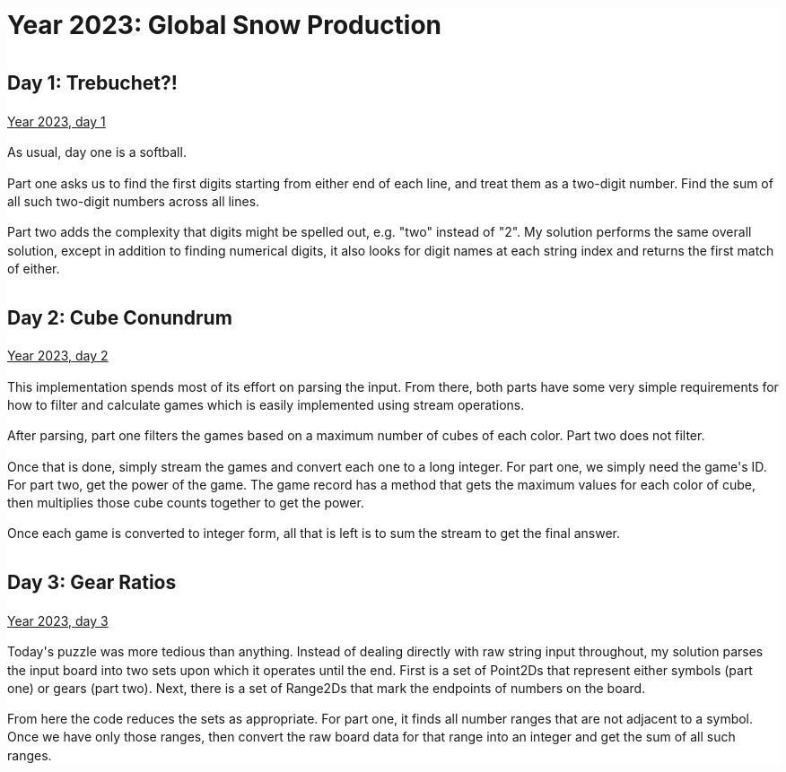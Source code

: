 # Year 2023: Global Snow Production

## Day 1: Trebuchet?!

[Year 2023, day 1][1.0]

As usual, day one is a softball.

Part one asks us to find the first digits starting from either end of each line, and treat them as a two-digit number. Find the
sum of all such two-digit numbers across all lines.

Part two adds the complexity that digits might be spelled out, e.g. "two" instead of "2". My solution performs the same overall
solution, except in addition to finding numerical digits, it also looks for digit names at each string index and returns the first
match of either.

## Day 2: Cube Conundrum

[Year 2023, day 2][2.0]

This implementation spends most of its effort on parsing the input. From there, both parts have some very simple requirements for
how to filter and calculate games which is easily implemented using stream operations.

After parsing, part one filters the games based on a maximum number of cubes of each color. Part two does not filter.

Once that is done, simply stream the games and convert each one to a long integer. For part one, we simply need the game's ID. For
part two, get the power of the game. The game record has a method that gets the maximum values for each color of cube, then
multiplies those cube counts together to get the power.

Once each game is converted to integer form, all that is left is to sum the stream to get the final answer.

## Day 3: Gear Ratios

[Year 2023, day 3][3.0]

Today's puzzle was more tedious than anything. Instead of dealing directly with raw string input throughout, my solution parses
the input board into two sets upon which it operates until the end. First is a set of Point2Ds that represent either symbols (part
one) or gears (part two). Next, there is a set of Range2Ds that mark the endpoints of numbers on the board.

From here the code reduces the sets as appropriate. For part one, it finds all number ranges that are not adjacent to a symbol.
Once we have only those ranges, then convert the raw board data for that range into an integer and get the sum of all such ranges.


[1.0]: https://adventofcode.com/2023/day/1
[2.0]: https://adventofcode.com/2023/day/2
[3.0]: https://adventofcode.com/2023/day/3
[4.0]: https://adventofcode.com/2023/day/4
[5.0]: https://adventofcode.com/2023/day/5
[6.0]: https://adventofcode.com/2023/day/6
[7.0]: https://adventofcode.com/2023/day/7
[8.0]: https://adventofcode.com/2023/day/8
[9.0]: https://adventofcode.com/2023/day/9
[10.0]: https://adventofcode.com/2023/day/10
[10.1]: https://en.wikipedia.org/wiki/Even%E2%80%93odd_rule
[11.0]: https://adventofcode.com/2023/day/11
[12.0]: https://adventofcode.com/2023/day/12
[13.0]: https://adventofcode.com/2023/day/13
[14.0]: https://adventofcode.com/2023/day/14
[15.0]: https://adventofcode.com/2023/day/15
[16.0]: https://adventofcode.com/2023/day/16
[17.0]: https://adventofcode.com/2023/day/17
[18.0]: https://adventofcode.com/2023/day/18
[18.1]: https://en.wikipedia.org/wiki/Pick's_theorem
[18.2]: https://en.wikipedia.org/wiki/Shoelace_formula
[19.0]: https://adventofcode.com/2023/day/19
[19.1]: https://adventofcode.com/2021/day/22
[19.2]: https://adventofcode.com/2023/day/5
[19.3]: https://en.wikipedia.org/wiki/Hypercube
[20.0]: https://adventofcode.com/2023/day/20
[20.1]: https://adventofcode.com/2018/day/21
[20.2]: https://adventofcode.com/2021/day/24
[20.3]: https://www.devtoolsdaily.com/graphviz/
[21.0]: https://adventofcode.com/2023/day/21
[21.1]: https://en.wikipedia.org/wiki/Tessellation
[21.2]: https://en.wikipedia.org/wiki/Cardinality
[21.3]: https://en.wikipedia.org/wiki/Taxicab_geometry
[21.4]: https://en.wikipedia.org/wiki/Modular_arithmetic
[21.5]: https://en.wikipedia.org/wiki/Cardinal_direction
[21.6]: https://oeis.org/A001844
[22.0]: https://adventofcode.com/2023/day/22
[22.1]: https://en.wikipedia.org/wiki/Jenga
[22.2]: https://docs.oracle.com/en/java/javase/21/docs/api/java.base/java/lang/Comparable.html
[23.0]: https://adventofcode.com/2023/day/23
[23.1]: https://en.wikipedia.org/wiki/Node_(computer_science)
[23.2]: https://en.wikipedia.org/wiki/Depth-first_search
[24.0]: https://adventofcode.com/2023/day/24
[24.1]: https://en.wikipedia.org/wiki/Linear_equation
[24.2]: https://en.wikipedia.org/wiki/Special_relativity
[25.0]: https://adventofcode.com/2023/day/25
[25.1]: https://en.wikipedia.org/wiki/Minimum_cut
[25.2]: https://en.wikipedia.org/wiki/NP-hardness
[25.3]: https://jgrapht.org/